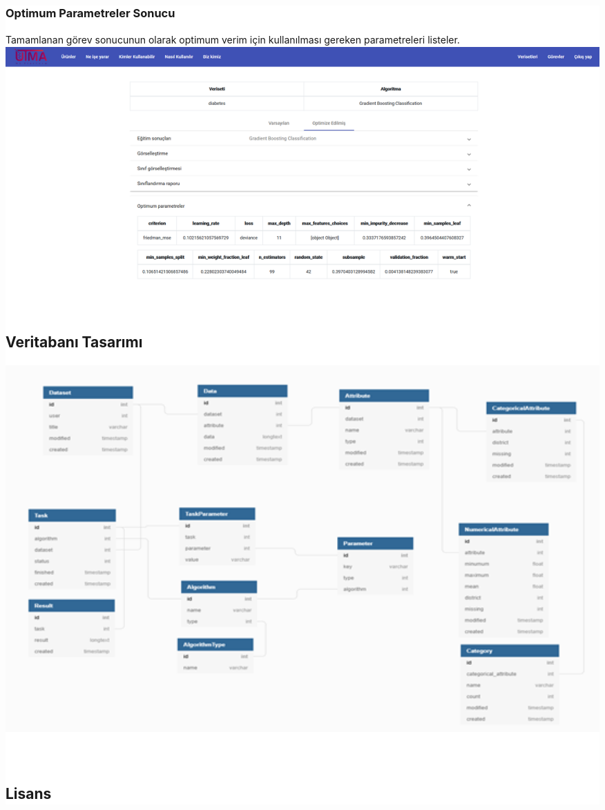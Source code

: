 ### Optimum Parametreler Sonucu

Tamamlanan görev sonucunun olarak optimum verim için kullanılması gereken parametreleri listeler.
<img src="images/optimum-parametreler-sonucu.png" alt="Optimum Parametreler Sonucu">
</br>
</br>
</br>


## Veritabanı Tasarımı

<img src="images/veritabani-tasarimi.png" alt="Veritabanı Tasarımı" width="100%">
</br>
</br>
</br>

## Lisans
